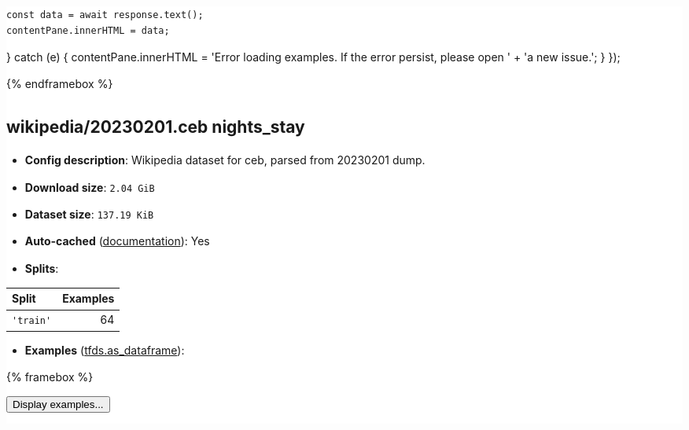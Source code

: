     const data = await response.text();
    contentPane.innerHTML = data;
  } catch (e) {
    contentPane.innerHTML =
        'Error loading examples. If the error persist, please open '
        + 'a new issue.';
  }
});
</script>

{% endframebox %}



## wikipedia/20230201.ceb <span class="material-icons" title="Available only in the tfds-nightly package">nights_stay</span>

*   **Config description**: Wikipedia dataset for ceb, parsed from 20230201
    dump.

*   **Download size**: `2.04 GiB`

*   **Dataset size**: `137.19 KiB`

*   **Auto-cached**
    ([documentation](https://www.tensorflow.org/datasets/performances#auto-caching)):
    Yes

*   **Splits**:

Split     | Examples
:-------- | -------:
`'train'` | 64

*   **Examples**
    ([tfds.as_dataframe](https://www.tensorflow.org/datasets/api_docs/python/tfds/as_dataframe)):



{% framebox %}

<button id="displaydataframe">Display examples...</button>
<div id="dataframecontent" style="overflow-x:auto"></div>
<script>
const url = "https://storage.googleapis.com/tfds-data/visualization/dataframe/wikipedia-20230201.ceb-1.0.0.html";
const dataButton = document.getElementById('displaydataframe');
dataButton.addEventListener('click', async () => {
  // Disable the button after clicking (dataframe loaded only once).
  dataButton.disabled = true;

  const contentPane = document.getElementById('dataframecontent');
  try {
    const response = await fetch(url);
    // Error response codes don't throw an error, so force an error to show
    // the error message.
    if (!response.ok) throw Error(response.statusText);
